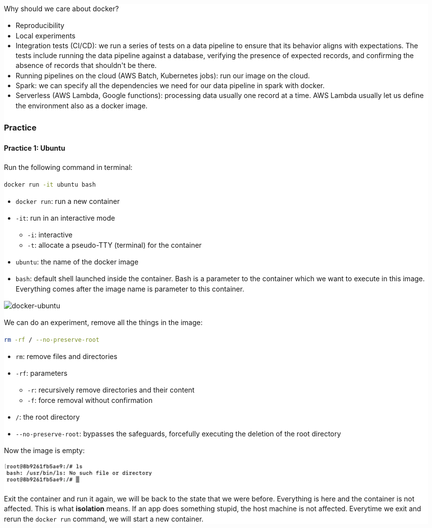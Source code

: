Why should we care about docker?

- Reproducibility
- Local experiments
- Integration tests (CI/CD): we run a series of tests on a data pipeline to ensure that its behavior aligns with expectations. The tests include running the data pipeline against a database, verifying the presence of expected records, and confirming the absence of records that shouldn't be there.
- Running pipelines on the cloud (AWS Batch, Kubernetes jobs): run our image on the cloud.
- Spark: we can specify all the dependencies we need for our data pipeline in spark with docker.
- Serverless (AWS Lambda, Google functions): processing data usually one record at a time. AWS Lambda usually let us define the environment also as a docker image.

### Practice

#### Practice 1: Ubuntu

Run the following command in terminal:

```bash
docker run -it ubuntu bash
```

- `docker run`: run a new container
- `-it`: run in an interactive mode
  - `-i`: interactive
  - `-t`: allocate a pseudo-TTY (terminal) for the container

- `ubuntu`: the name of the docker image
- `bash`: default shell launched inside the container. Bash is a parameter to the container which we want to execute in this image. Everything comes after the image name is parameter to this container.

![docker-ubuntu](/Users/lbw1125/Desktop/DE-Zoomcamp/Notes/image-01/docker-ubuntu.png)

We can do an experiment, remove all the things in the image:

```bash
rm -rf / --no-preserve-root
```

- `rm`: remove files and directories
- `-rf`: parameters
  - `-r`: recursively remove directories and their content
  - `-f`: force removal without confirmation

- `/`: the root directory
- `--no-preserve-root`: bypasses the safeguards, forcefully executing the deletion of the root directory

Now the image is empty:

![rm-all-files](./image-01/rm-all-files.png)

Exit the container and run it again, we will be back to the state that we were before. Everything is here and the container is not affected. This is what **isolation** means. If an app does something stupid, the host machine is not affected. Everytime we exit and rerun the `docker run` command, we will start a new container.
